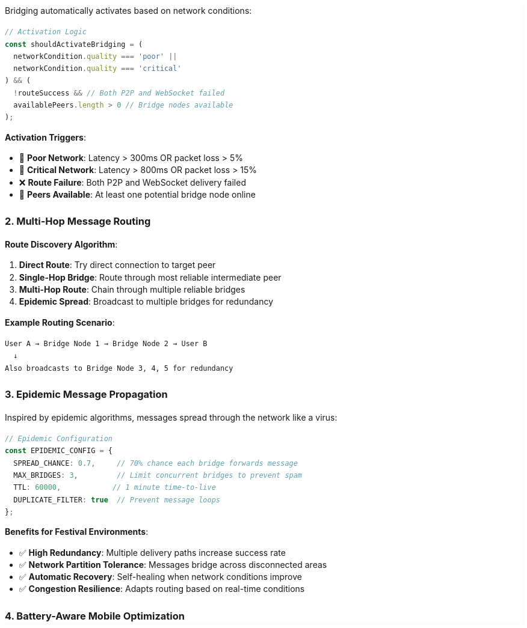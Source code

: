 Bridging automatically activates based on network conditions:

```typescript
// Activation Logic
const shouldActivateBridging = (
  networkCondition.quality === 'poor' || 
  networkCondition.quality === 'critical'
) && (
  !routeSuccess && // Both P2P and WebSocket failed
  availablePeers.length > 0 // Bridge nodes available
);
```

**Activation Triggers**:
- 🔴 **Poor Network**: Latency > 300ms OR packet loss > 5%
- 🚨 **Critical Network**: Latency > 800ms OR packet loss > 15%
- ❌ **Route Failure**: Both P2P and WebSocket delivery failed
- 👥 **Peers Available**: At least one potential bridge node online

### **2. Multi-Hop Message Routing**

**Route Discovery Algorithm**:
1. **Direct Route**: Try direct connection to target peer
2. **Single-Hop Bridge**: Route through most reliable intermediate peer
3. **Multi-Hop Route**: Chain through multiple reliable bridges
4. **Epidemic Spread**: Broadcast to multiple bridges for redundancy

**Example Routing Scenario**:
```
User A → Bridge Node 1 → Bridge Node 2 → User B
  ↓
Also broadcasts to Bridge Node 3, 4, 5 for redundancy
```

### **3. Epidemic Message Propagation**

Inspired by epidemic algorithms, messages spread through the network like a virus:

```typescript
// Epidemic Configuration
const EPIDEMIC_CONFIG = {
  SPREAD_CHANCE: 0.7,     // 70% chance each bridge forwards message
  MAX_BRIDGES: 3,         // Limit concurrent bridges to prevent spam
  TTL: 60000,            // 1 minute time-to-live
  DUPLICATE_FILTER: true  // Prevent message loops
};
```

**Benefits for Festival Environments**:
- ✅ **High Redundancy**: Multiple delivery paths increase success rate
- ✅ **Network Partition Tolerance**: Messages bridge across disconnected areas
- ✅ **Automatic Recovery**: Self-healing when network conditions improve
- ✅ **Congestion Resilience**: Adapts routing based on real-time conditions

### **4. Battery-Aware Mobile Optimization**
